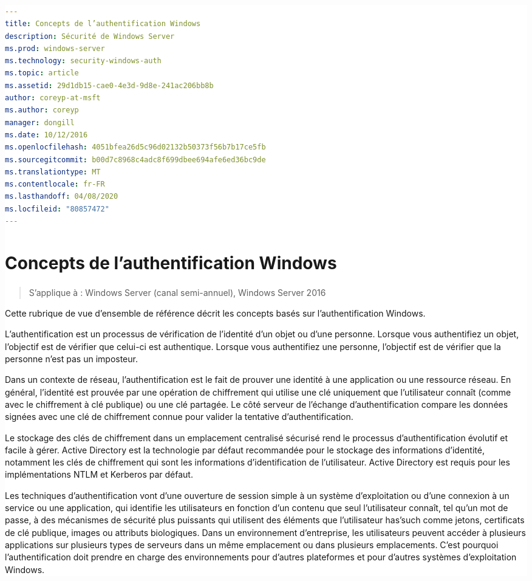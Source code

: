 ```yaml
---
title: Concepts de l’authentification Windows
description: Sécurité de Windows Server
ms.prod: windows-server
ms.technology: security-windows-auth
ms.topic: article
ms.assetid: 29d1db15-cae0-4e3d-9d8e-241ac206bb8b
author: coreyp-at-msft
ms.author: coreyp
manager: dongill
ms.date: 10/12/2016
ms.openlocfilehash: 4051bfea26d5c96d02132b50373f56b7b17ce5fb
ms.sourcegitcommit: b00d7c8968c4adc8f699dbee694afe6ed36bc9de
ms.translationtype: MT
ms.contentlocale: fr-FR
ms.lasthandoff: 04/08/2020
ms.locfileid: "80857472"
---
```

# <a name="windows-authentication-concepts"></a>Concepts de l’authentification Windows

>S’applique à : Windows Server (canal semi-annuel), Windows Server 2016

Cette rubrique de vue d’ensemble de référence décrit les concepts basés sur l’authentification Windows.

L’authentification est un processus de vérification de l’identité d’un objet ou d’une personne. Lorsque vous authentifiez un objet, l’objectif est de vérifier que celui-ci est authentique. Lorsque vous authentifiez une personne, l’objectif est de vérifier que la personne n’est pas un imposteur.

Dans un contexte de réseau, l’authentification est le fait de prouver une identité à une application ou une ressource réseau. En général, l’identité est prouvée par une opération de chiffrement qui utilise une clé uniquement que l’utilisateur connaît (comme avec le chiffrement à clé publique) ou une clé partagée. Le côté serveur de l’échange d’authentification compare les données signées avec une clé de chiffrement connue pour valider la tentative d’authentification.

Le stockage des clés de chiffrement dans un emplacement centralisé sécurisé rend le processus d’authentification évolutif et facile à gérer. Active Directory est la technologie par défaut recommandée pour le stockage des informations d’identité, notamment les clés de chiffrement qui sont les informations d’identification de l’utilisateur. Active Directory est requis pour les implémentations NTLM et Kerberos par défaut.

Les techniques d’authentification vont d’une ouverture de session simple à un système d’exploitation ou d’une connexion à un service ou une application, qui identifie les utilisateurs en fonction d’un contenu que seul l’utilisateur connaît, tel qu’un mot de passe, à des mécanismes de sécurité plus puissants qui utilisent des éléments que l’utilisateur has’such comme jetons, certificats de clé publique, images ou attributs biologiques. Dans un environnement d’entreprise, les utilisateurs peuvent accéder à plusieurs applications sur plusieurs types de serveurs dans un même emplacement ou dans plusieurs emplacements. C’est pourquoi l’authentification doit prendre en charge des environnements pour d’autres plateformes et pour d’autres systèmes d’exploitation Windows.
